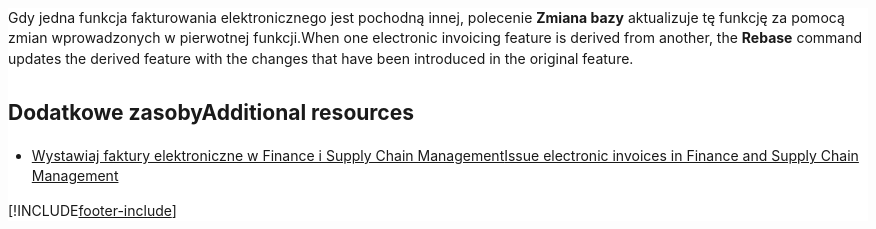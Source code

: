 <span data-ttu-id="a6d1a-436">Gdy jedna funkcja fakturowania elektronicznego jest pochodną innej, polecenie **Zmiana bazy** aktualizuje tę funkcję za pomocą zmian wprowadzonych w pierwotnej funkcji.</span><span class="sxs-lookup"><span data-stu-id="a6d1a-436">When one electronic invoicing feature is derived from another, the **Rebase** command updates the derived feature with the changes that have been introduced in the original feature.</span></span>

## <a name="additional-resources"></a><span data-ttu-id="a6d1a-437">Dodatkowe zasoby</span><span class="sxs-lookup"><span data-stu-id="a6d1a-437">Additional resources</span></span>

- [<span data-ttu-id="a6d1a-438">Wystawiaj faktury elektroniczne w Finance i Supply Chain Management</span><span class="sxs-lookup"><span data-stu-id="a6d1a-438">Issue electronic invoices in Finance and Supply Chain Management</span></span>](e-invoicing-issuing-electronic-invoices-finance-supply-chain-management.md)


[!INCLUDE[footer-include](../../includes/footer-banner.md)]
